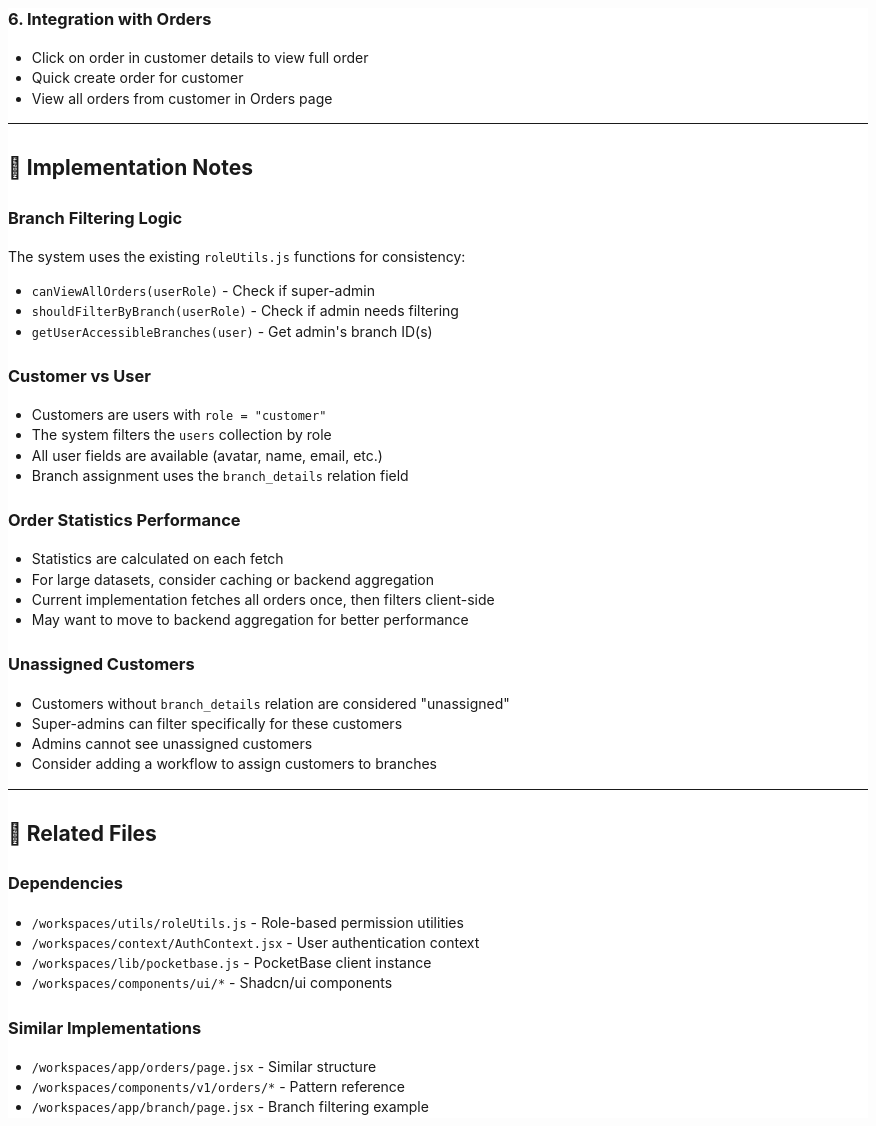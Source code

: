 ### **6. Integration with Orders**
- Click on order in customer details to view full order
- Quick create order for customer
- View all orders from customer in Orders page

---

## 📝 Implementation Notes

### **Branch Filtering Logic**
The system uses the existing `roleUtils.js` functions for consistency:
- `canViewAllOrders(userRole)` - Check if super-admin
- `shouldFilterByBranch(userRole)` - Check if admin needs filtering
- `getUserAccessibleBranches(user)` - Get admin's branch ID(s)

### **Customer vs User**
- Customers are users with `role = "customer"`
- The system filters the `users` collection by role
- All user fields are available (avatar, name, email, etc.)
- Branch assignment uses the `branch_details` relation field

### **Order Statistics Performance**
- Statistics are calculated on each fetch
- For large datasets, consider caching or backend aggregation
- Current implementation fetches all orders once, then filters client-side
- May want to move to backend aggregation for better performance

### **Unassigned Customers**
- Customers without `branch_details` relation are considered "unassigned"
- Super-admins can filter specifically for these customers
- Admins cannot see unassigned customers
- Consider adding a workflow to assign customers to branches

---

## 🔗 Related Files

### **Dependencies**
- `/workspaces/utils/roleUtils.js` - Role-based permission utilities
- `/workspaces/context/AuthContext.jsx` - User authentication context
- `/workspaces/lib/pocketbase.js` - PocketBase client instance
- `/workspaces/components/ui/*` - Shadcn/ui components

### **Similar Implementations**
- `/workspaces/app/orders/page.jsx` - Similar structure
- `/workspaces/components/v1/orders/*` - Pattern reference
- `/workspaces/app/branch/page.jsx` - Branch filtering example
